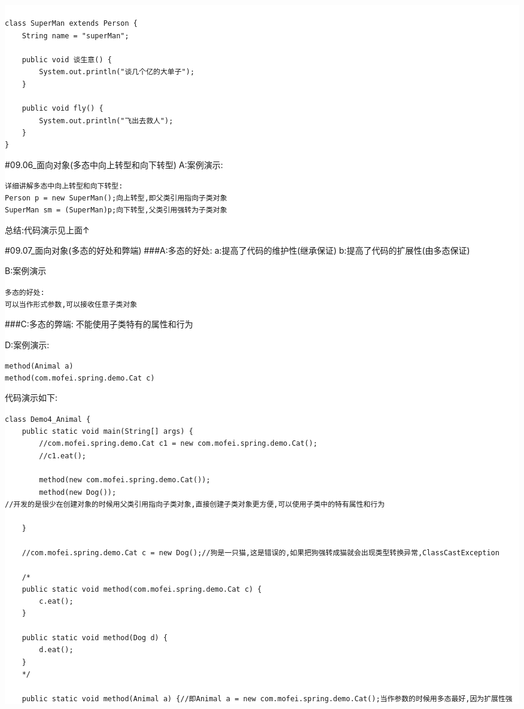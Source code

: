 ```

class SuperMan extends Person {
	String name = "superMan";

	public void 谈生意() {
		System.out.println("谈几个亿的大单子");
	}

	public void fly() {
		System.out.println("飞出去救人");
	}
}
```

#09.06_面向对象(多态中向上转型和向下转型)
A:案例演示:

    详细讲解多态中向上转型和向下转型:
	Person p = new SuperMan();向上转型,即父类引用指向子类对象
	SuperMan sm = (SuperMan)p;向下转型,父类引用强转为子类对象
	
总结:代码演示见上面↑

#09.07_面向对象(多态的好处和弊端)
###A:多态的好处:
    a:提高了代码的维护性(继承保证)
	b:提高了代码的扩展性(由多态保证)
	
B:案例演示

	多态的好处:
	可以当作形式参数,可以接收任意子类对象
	
###C:多态的弊端:
    不能使用子类特有的属性和行为
    
D:案例演示:

	method(Animal a)
	method(com.mofei.spring.demo.Cat c)
代码演示如下:
```
class Demo4_Animal {
	public static void main(String[] args) {
		//com.mofei.spring.demo.Cat c1 = new com.mofei.spring.demo.Cat();
		//c1.eat();
		
		method(new com.mofei.spring.demo.Cat());
		method(new Dog());
//开发的是很少在创建对象的时候用父类引用指向子类对象,直接创建子类对象更方便,可以使用子类中的特有属性和行为

	}
	
	//com.mofei.spring.demo.Cat c = new Dog();//狗是一只猫,这是错误的,如果把狗强转成猫就会出现类型转换异常,ClassCastException
	
	/*
	public static void method(com.mofei.spring.demo.Cat c) {			
		c.eat();
	}

	public static void method(Dog d) {
		d.eat();
	}
	*/
	
	public static void method(Animal a) {//即Animal a = new com.mofei.spring.demo.Cat();当作参数的时候用多态最好,因为扩展性强
```